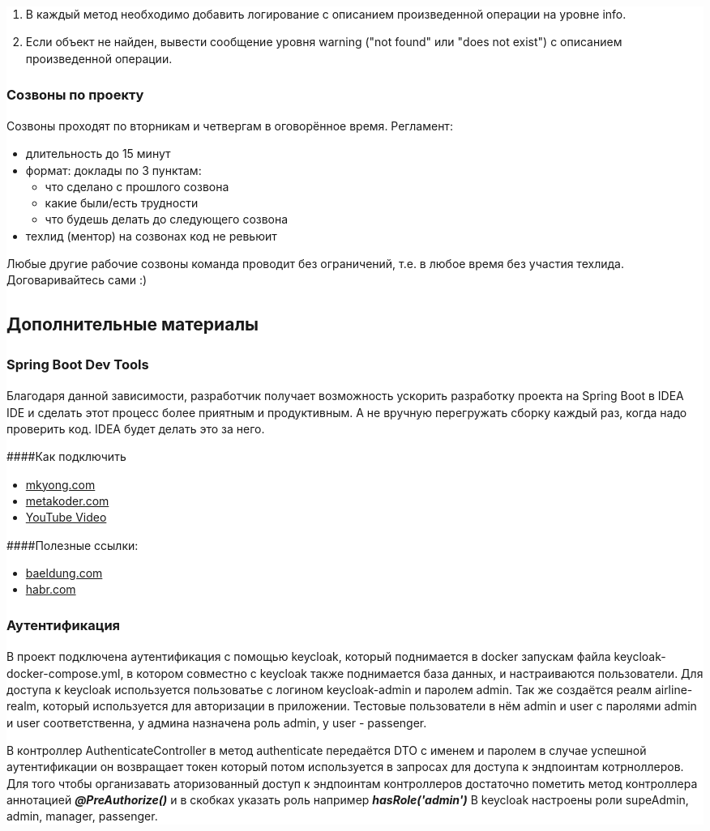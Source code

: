 1. В каждый метод необходимо добавить логирование с описанием произведенной операции на уровне info.

2. Если объект не найден, вывести сообщение уровня warning ("not found" или "does not exist") с описанием произведенной операции.

### Созвоны по проекту

Созвоны проходят по вторникам и четвергам в оговорённое время.
Регламент:
- длительность до 15 минут
- формат: доклады по 3 пунктам:
    - что сделано с прошлого созвона
    - какие были/есть трудности
    - что будешь делать до следующего созвона
- техлид (ментор) на созвонах код не ревьюит

Любые другие рабочие созвоны команда проводит без ограничений, т.е. в любое время без участия техлида.
Договаривайтесь сами :)

## Дополнительные материалы
### Spring Boot Dev Tools

Благодаря данной зависимости, разработчик получает возможность ускорить разработку проекта на Spring Boot в IDEA IDE и сделать этот процесс более приятным и продуктивным. А не вручную перегружать сборку каждый раз, когда надо проверить код. IDEA будет делать это за него.

####Как подключить
+ [mkyong.com](https://mkyong.com/spring-boot/intellij-idea-spring-boot-template-reload-is-not-working/)
+ [metakoder.com](https://www.metakoder.com/blog/spring-boot-devtools-on-intellij/)
+ [YouTube Video](https://youtu.be/XYTET4vSn6k)

####Полезные ссылки:
+ [baeldung.com](https://www.baeldung.com/spring-boot-devtools)
+ [habr.com](https://habr.com/ru/post/479382/)

### Аутентификация

В проект подключена аутентификация с помощью keycloak, который поднимается в docker запускам файла
keycloak-docker-compose.yml, в котором совместно с keycloak также поднимается база данных, и настраиваются пользователи.
Для доступа к keycloak используется пользоватье с логином keycloak-admin и паролем admin.
Так же создаётся реалм airline-realm, который используется для авторизации в приложении.
Тестовые пользователи в нём admin и user с паролями admin и user соответственна, у админа назначена роль admin, у
user - passenger.

В контроллер AuthenticateController в метод authenticate передаётся DTO с именем и паролем в случае успешной
аутентификации он возвращает токен который потом используется в запросах для
доступа к эндпоинтам котрноллеров. Для того чтобы организавать аторизованный доступ к эндпоинтам контроллеров достаточно
пометить метод контроллера аннотацией **_@PreAuthorize()_** и в скобках указать роль например _**hasRole('admin')**_
В keycloak настроены роли supeAdmin, admin, manager, passenger.
